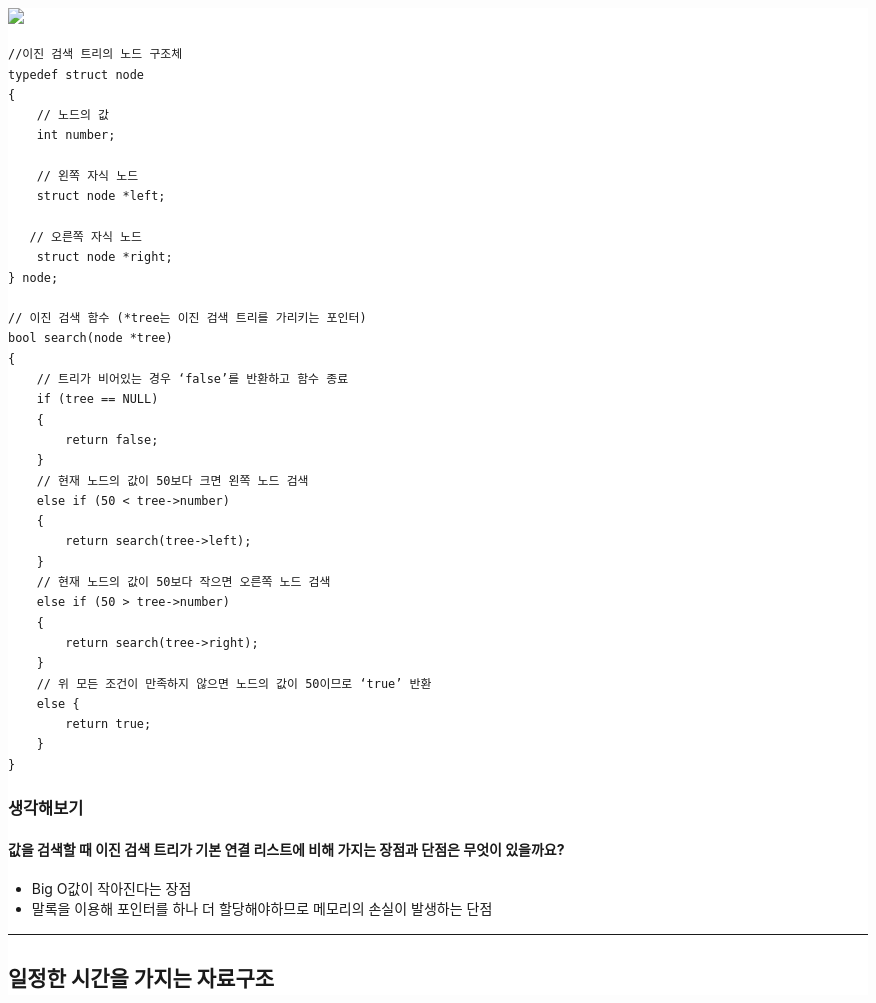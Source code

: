 ![](https://cs50.harvard.edu/x/2020/notes/5/binary_search_tree.png)

```
//이진 검색 트리의 노드 구조체
typedef struct node
{
    // 노드의 값
    int number;

    // 왼쪽 자식 노드
    struct node *left;
 
   // 오른쪽 자식 노드
    struct node *right;
} node;

// 이진 검색 함수 (*tree는 이진 검색 트리를 가리키는 포인터)
bool search(node *tree)
{
    // 트리가 비어있는 경우 ‘false’를 반환하고 함수 종료
    if (tree == NULL)
    {
        return false;
    }
    // 현재 노드의 값이 50보다 크면 왼쪽 노드 검색
    else if (50 < tree->number)
    {
        return search(tree->left);
    }
    // 현재 노드의 값이 50보다 작으면 오른쪽 노드 검색
    else if (50 > tree->number)
    {
        return search(tree->right);
    }
    // 위 모든 조건이 만족하지 않으면 노드의 값이 50이므로 ‘true’ 반환
    else {
        return true;
    }
}
```

### 생각해보기

#### 값을 검색할 때 이진 검색 트리가 기본 연결 리스트에 비해 가지는 장점과 단점은 무엇이 있을까요?

- Big O값이 작아진다는 장점
- 말록을 이용해 포인터를 하나 더 할당해야하므로 메모리의 손실이 발생하는 단점

___

## 일정한 시간을 가지는 자료구조
